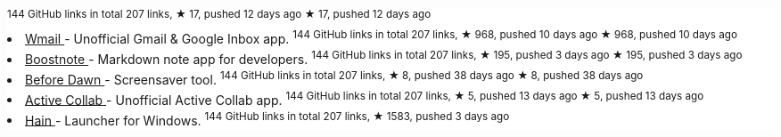   <sup>
   144 GitHub links in total 207 links, ★ 17, pushed 12 days ago
  </sup>
  <sup>
   &#9733 17, pushed 12 days ago
  </sup>
 </li>
 <li>
  <a href="https://github.com/Thomas101/wmail">
   Wmail
  </a>
  - Unofficial Gmail & Google Inbox app.
  <sup>
   144 GitHub links in total 207 links, ★ 968, pushed 10 days ago
  </sup>
  <sup>
   &#9733 968, pushed 10 days ago
  </sup>
 </li>
 <li>
  <a href="https://github.com/BoostIO/Boostnote">
   Boostnote
  </a>
  - Markdown note app for developers.
  <sup>
   144 GitHub links in total 207 links, ★ 195, pushed 3 days ago
  </sup>
  <sup>
   &#9733 195, pushed 3 days ago
  </sup>
 </li>
 <li>
  <a href="https://github.com/muffinista/before-dawn">
   Before Dawn
  </a>
  - Screensaver tool.
  <sup>
   144 GitHub links in total 207 links, ★ 8, pushed 38 days ago
  </sup>
  <sup>
   &#9733 8, pushed 38 days ago
  </sup>
 </li>
 <li>
  <a href="https://github.com/nurtext/active-collab-desktop">
   Active Collab
  </a>
  - Unofficial Active Collab app.
  <sup>
   144 GitHub links in total 207 links, ★ 5, pushed 13 days ago
  </sup>
  <sup>
   &#9733 5, pushed 13 days ago
  </sup>
 </li>
 <li>
  <a href="https://github.com/appetizermonster/hain">
   Hain
  </a>
  - Launcher for Windows.
  <sup>
   144 GitHub links in total 207 links, ★ 1583, pushed 3 days ago
  </sup>
  <sup>